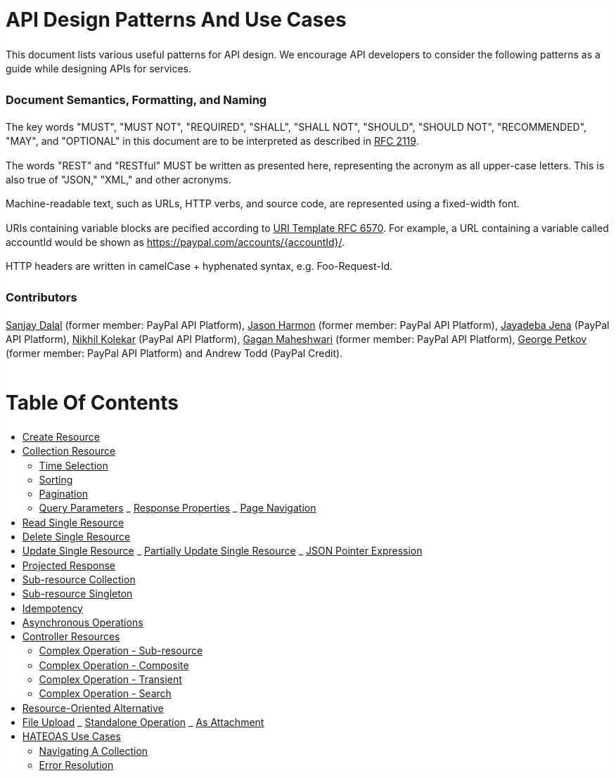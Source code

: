 # API Design Patterns And Use Cases

This document lists various useful patterns for API design. We encourage API developers to consider the following patterns as a guide while designing APIs for services.

### Document Semantics, Formatting, and Naming

The key words "MUST", "MUST NOT", "REQUIRED", "SHALL", "SHALL NOT", "SHOULD", "SHOULD NOT", "RECOMMENDED", "MAY", and "OPTIONAL" in this document are to be interpreted as described in [RFC 2119](https://www.ietf.org/rfc/rfc2119.txt).

The words "REST" and "RESTful" MUST be written as presented here, representing the acronym as all upper-case letters. This is also true of "JSON," "XML," and other acronyms.

Machine-readable text, such as URLs, HTTP verbs, and source code, are represented using a fixed-width font.

URIs containing variable blocks are pecified according to [URI Template RFC 6570](https://tools.ietf.org/html/rfc6570). For example, a URL containing a variable called accountId would be shown as https://paypal.com/accounts/{accountId}/.

HTTP headers are written in camelCase + hyphenated syntax, e.g. Foo-Request-Id.

### Contributors

[Sanjay Dalal](https://www.linkedin.com/in/sanjaydalal) (former member: PayPal API Platform), [Jason Harmon](https://es.linkedin.com/in/jasonhnaustin) (former member: PayPal API Platform), [Jayadeba Jena](https://www.linkedin.com/in/jayadeba-jena-1a6a0020) (PayPal API Platform), [Nikhil Kolekar](https://www.linkedin.com/in/nikhil-kolekar-28627a2/) (PayPal API Platform), [Gagan Maheshwari](https://www.linkedin.com/in/gaganmaheshwari) (former member: PayPal API Platform), [George Petkov](https://www.linkedin.com/in/gbpetkov) (former member: PayPal API Platform) and Andrew Todd (PayPal Credit).

# Table Of Contents

- [Create Resource](#create-resource)
- [Collection Resource](#collection-resource)
  - [Time Selection](#time)
  - [Sorting](#sorting)
  - [Pagination](#pagination)
  - [Query Parameters](#query)
    _ [Response Properties](#response-properties)
    _ [Page Navigation](#page-navigation)
- [Read Single Resource](#read-resource)
- [Delete Single Resource](#delete-resource)
- [Update Single Resource](#update-resource)
  _ [Partially Update Single Resource](#partial-update-resource)
  _ [JSON Pointer Expression](#json-pointer-expression)
- [Projected Response](#projected-response)
- [Sub-resource Collection](#sub-resource-collection)
- [Sub-resource Singleton](#sub-resource-singleton)
- [Idempotency](#idempotency)
- [Asynchronous Operations](#asynchronous-operations)
- [Controller Resources](#controller-resource)
  - [Complex Operation - Sub-resource](#complex-operation-sub-resource)
  - [Complex Operation - Composite](#complex-operation-composite)
  - [Complex Operation - Transient](#complex-operation-transient)
  - [Complex Operation - Search](#complex-operation-search)
- [Resource-Oriented Alternative](#controller-alternative)
- [File Upload](#file-uploads)
  _ [Standalone Operation](#fileuploads-two-step)
  _ [As Attachment](#fileuploads-one-step)
- [HATEOAS Use Cases](#hateoas-use-cases)
  - [Navigating A Collection](#collection-links)
  - [Error Resolution](#error-links)